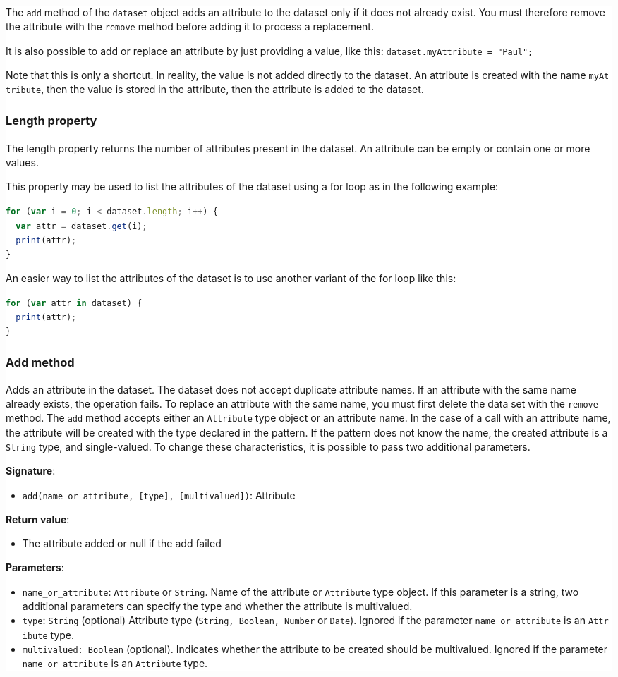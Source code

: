 The `add` method of the `dataset` object adds an attribute to the dataset only if it does not already exist. You must therefore remove the attribute with the `remove` method before adding it to process a replacement.  

It is also possible to add or replace an attribute by just providing a value, like this: `dataset.myAttribute = "Paul";`

Note that this is only a shortcut. In reality, the value is not added directly to the dataset. An attribute is created with the name `myAttribute`, then the value is stored in the attribute, then the attribute is added to the dataset.

### Length property

The length property returns the number of attributes present in the dataset. An attribute can be empty or contain one or more values.  

This property may be used to list the attributes of the dataset using a for loop as in the following example:  

```javascript
for (var i = 0; i < dataset.length; i++) {
  var attr = dataset.get(i);
  print(attr);
}
```

An easier way to list the attributes of the dataset is to use another variant of the for loop like this:  

```javascript
for (var attr in dataset) {
  print(attr);
}
```

### Add method

Adds an attribute in the dataset. The dataset does not accept duplicate attribute names. If an attribute with the same name already exists, the operation fails. To replace an attribute with the same name, you must first delete the data set with the `remove` method. The `add` method accepts either an `Attribute` type object or an attribute name. In the case of a call with an attribute name, the attribute will be created with the type declared in the pattern. If the pattern does not know the name, the created attribute is a `String` type, and single-valued. To change these characteristics, it is possible to pass two additional parameters.  

**Signature**:  

- `add(name_or_attribute, [type], [multivalued])`: Attribute

**Return value**:  

- The attribute added or null if the add failed

**Parameters**:  

- `name_or_attribute`: `Attribute` or `String`. Name of the attribute or `Attribute` type object. If this parameter is a string, two additional parameters can specify the type and whether the attribute is multivalued.
- `type`: `String` (optional) Attribute type (`String, Boolean, Number` or `Date`). Ignored if the parameter `name_or_attribute` is an `Attribute` type.
- `multivalued: Boolean` (optional). Indicates whether the attribute to be created should be multivalued. Ignored if the parameter `name_or_attribute` is an `Attribute` type.  
